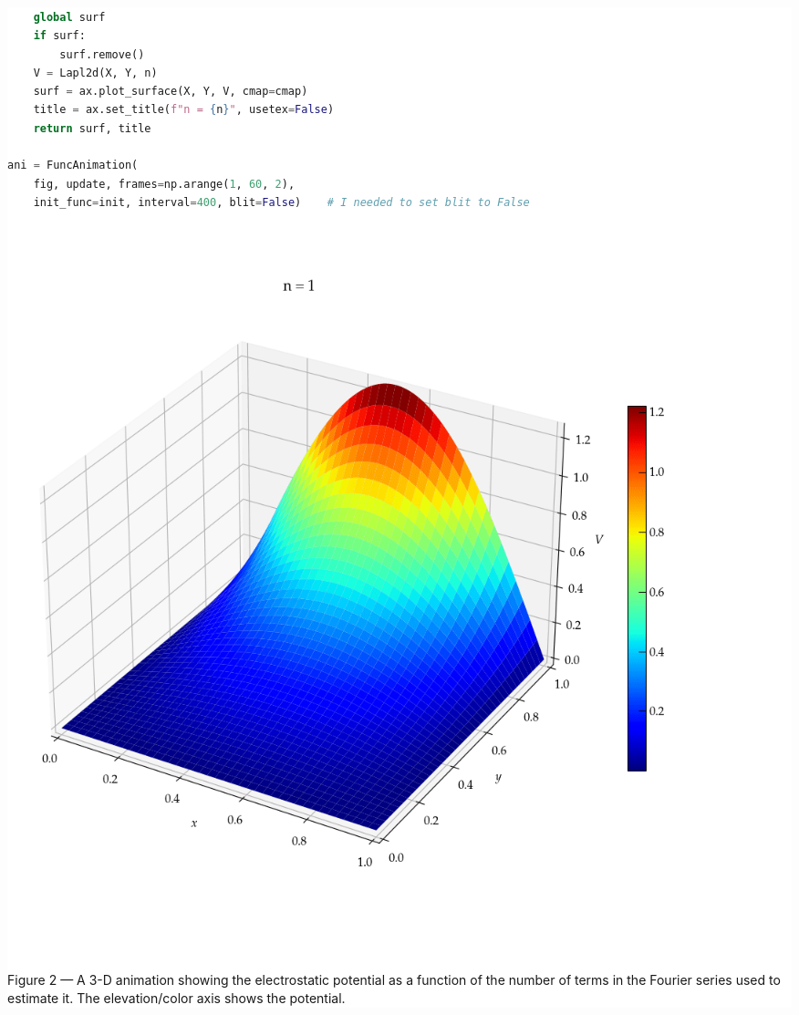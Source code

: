 ~~~~ python
    global surf
    if surf:
        surf.remove()
    V = Lapl2d(X, Y, n)
    surf = ax.plot_surface(X, Y, V, cmap=cmap)
    title = ax.set_title(f"n = {n}", usetex=False)
    return surf, title

ani = FuncAnimation(
    fig, update, frames=np.arange(1, 60, 2),
    init_func=init, interval=400, blit=False)    # I needed to set blit to False
~~~~


<p class="center" markdown="0">
  <img src="figs/2DLaplace.gif" style="width: 800px;">
</p>
<p class="icap" markdown="1"><a name="Fig2">Figure 2</a> — A 3-D animation showing the electrostatic potential as a function of the number of terms in the Fourier series used to estimate it. The elevation/color axis shows the potential.</p>

